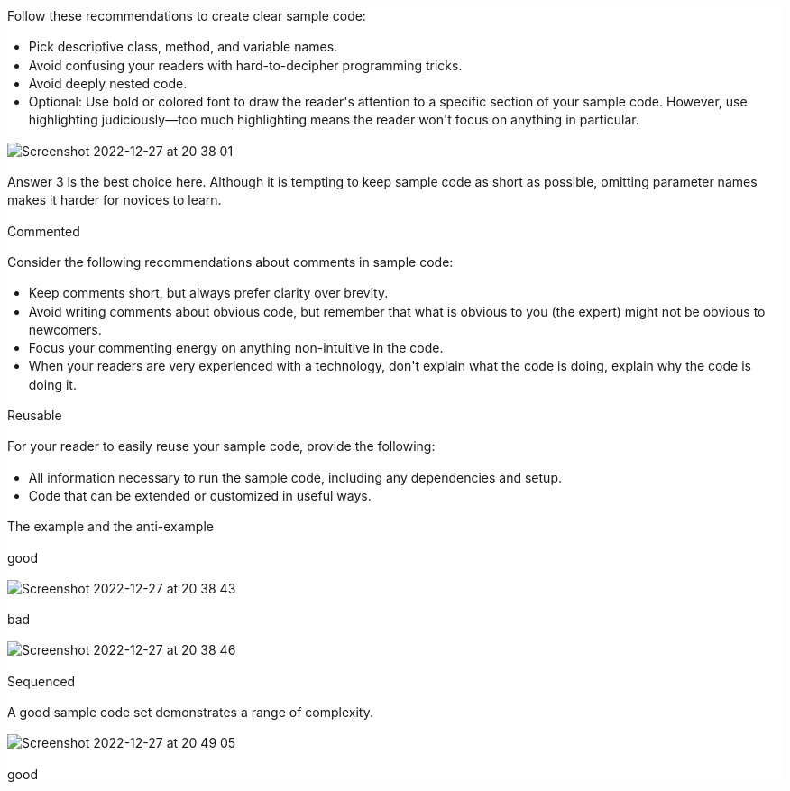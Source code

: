 Follow these recommendations to create clear sample code:
* Pick descriptive class, method, and variable names.
* Avoid confusing your readers with hard-to-decipher programming tricks.
* Avoid deeply nested code.
* Optional: Use bold or colored font to draw the reader's attention to a specific section of your sample code. However, use highlighting judiciously—too much highlighting means the reader won't focus on anything in particular.

![Screenshot 2022-12-27 at 20 38 01](https://user-images.githubusercontent.com/25881847/210048056-63fbe6de-b600-47fc-97b8-0979a1671c48.png)

Answer 3 is the best choice here. Although it is tempting to keep sample code as short as possible, omitting parameter names makes it harder for novices to learn.

Commented

Consider the following recommendations about comments in sample code:
* Keep comments short, but always prefer clarity over brevity.
* Avoid writing comments about obvious code, but remember that what is obvious to you (the expert) might not be obvious to newcomers.
* Focus your commenting energy on anything non-intuitive in the code.
* When your readers are very experienced with a technology, don't explain what the code is doing, explain why the code is doing it.

Reusable

For your reader to easily reuse your sample code, provide the following:
* All information necessary to run the sample code, including any dependencies and setup.
* Code that can be extended or customized in useful ways.

The example and the anti-example

good

![Screenshot 2022-12-27 at 20 38 43](https://user-images.githubusercontent.com/25881847/210048074-cdae988f-3634-4d8f-9d71-f23368adf8b2.png)

bad

![Screenshot 2022-12-27 at 20 38 46](https://user-images.githubusercontent.com/25881847/210048086-0071d57c-be2e-4ee0-b37a-1f26a641ed05.png)

Sequenced

A good sample code set demonstrates a range of complexity.

![Screenshot 2022-12-27 at 20 49 05](https://user-images.githubusercontent.com/25881847/210048096-58db72fc-d9ea-42f9-88f8-852d29c262e3.png)

good
